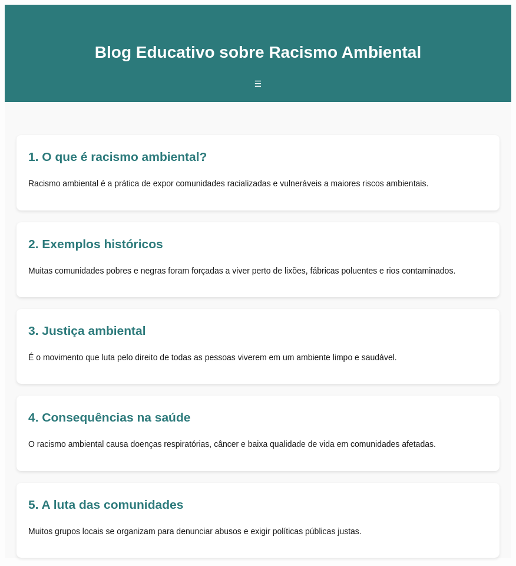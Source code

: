<!DOCTYPE html>
<html lang="pt-BR">
<head>
  <meta charset="UTF-8">
  <meta name="viewport" content="width=device-width, initial-scale=1.0">
  <title>Blog sobre Racismo Ambiental</title>
  <style>
    body { font-family: Arial, sans-serif; background-color: #f9f9f9; margin: 0; line-height: 1.6; }
    header, footer { background-color: #2c7a7b; color: white; text-align: center; padding: 20px; position: relative; }
    main { max-width: 900px; margin: 20px auto; padding: 0 20px; }
    .post { background-color: white; border-radius: 8px; padding: 20px; margin-bottom: 20px; box-shadow: 0 2px 5px rgba(0,0,0,0.1); }
    .post h2 { margin-top: 0; color: #2c7a7b; }
    ul { padding-left: 20px; }
    a { color: #2c7a7b; text-decoration: none; }
    a:hover { text-decoration: underline; }

    /* Menu hambúrguer */
    .menu-btn { position: absolute; top: 20px; right: 20px; cursor: pointer; font-size: 28px; }
    .menu { display: none; position: absolute; top: 60px; right: 20px; background: white; border-radius: 8px; box-shadow: 0 2px 10px rgba(0,0,0,0.2); }
    .menu a { display: block; padding: 10px 20px; color: #2c7a7b; font-weight: bold; }
    .menu a:hover { background: #e6f2f2; }
    .active { display: block; }

    /* Seções */
    .section { display: none; }
    .section.active { display: block; }

    /* Chat IA */
    #messages { background:#f1f1f1; padding:10px; border-radius:8px; height:300px; overflow-y:auto; margin-bottom:10px; }
    #userInput { width:70%; padding:8px; }
    #chat button { padding:8px 12px; background:#2c7a7b; color:white; border:none; border-radius:6px; cursor:pointer; }
    #chat button:hover { background:#25696a; }
  </style>
</head>
<body>
  <header>
    <h1>Blog Educativo sobre Racismo Ambiental</h1>
    <!-- Botão do menu -->
    <div class="menu-btn" id="menuBtn">☰</div>
    <!-- Menu suspenso -->
    <div class="menu" id="menu">
      <a href="#" onclick="showSection('posts')">Posts</a>
      <a href="#" onclick="showSection('jogos')">Jogos</a>
      <a href="#" onclick="showSection('chat')">Chat IA</a>
    </div>
  </header>

  <main>
    <!-- Seção de Posts -->
    <div id="posts" class="section active">
      <div class="post"><h2>1. O que é racismo ambiental?</h2><p>Racismo ambiental é a prática de expor comunidades racializadas e vulneráveis a maiores riscos ambientais.</p></div>
      <div class="post"><h2>2. Exemplos históricos</h2><p>Muitas comunidades pobres e negras foram forçadas a viver perto de lixões, fábricas poluentes e rios contaminados.</p></div>
      <div class="post"><h2>3. Justiça ambiental</h2><p>É o movimento que luta pelo direito de todas as pessoas viverem em um ambiente limpo e saudável.</p></div>
      <div class="post"><h2>4. Consequências na saúde</h2><p>O racismo ambiental causa doenças respiratórias, câncer e baixa qualidade de vida em comunidades afetadas.</p></div>
      <div class="post"><h2>5. A luta das comunidades</h2><p>Muitos grupos locais se organizam para denunciar abusos e exigir políticas públicas justas.</p></div>